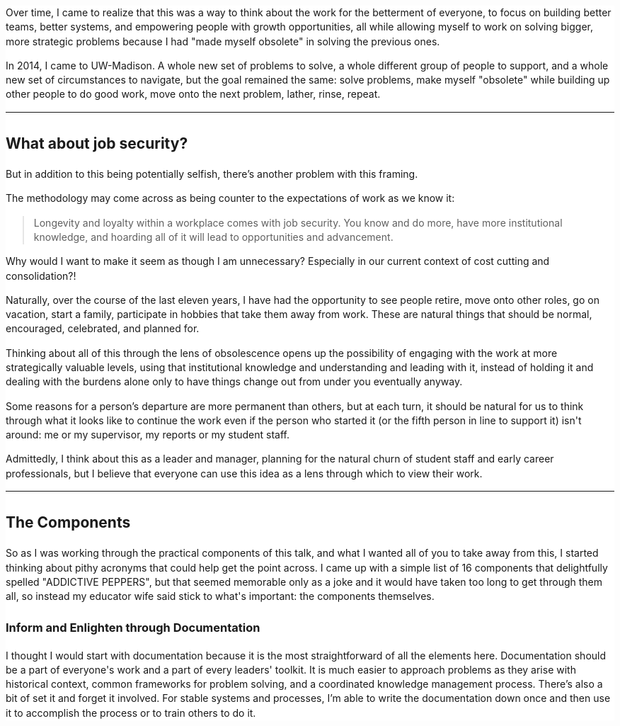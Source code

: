 Over time, I came to realize that this was a way to think about the work for the betterment of everyone, to focus on building better teams, better systems, and empowering people with growth opportunities, all while allowing myself to work on solving bigger, more strategic problems because I had "made myself obsolete" in solving the previous ones.

In 2014, I came to UW-Madison. A whole new set of problems to solve, a whole different group of people to support, and a whole new set of circumstances to navigate, but the goal remained the same: solve problems, make myself "obsolete" while building up other people to do good work, move onto the next problem, lather, rinse, repeat.

---

## What about job security?

But in addition to this being potentially selfish, there’s another problem with this framing.

The methodology may come across as being counter to the expectations of work as we know it:

> Longevity and loyalty within a workplace comes with job security. You know and do more, have more institutional knowledge, and hoarding all of it will lead to opportunities and advancement.

Why would I want to make it seem as though I am unnecessary? Especially in our current context of cost cutting and consolidation?!

Naturally, over the course of the last eleven years, I have had the opportunity to see people retire, move onto other roles, go on vacation, start a family, participate in hobbies that take them away from work. These are natural things that should be normal, encouraged, celebrated, and planned for.

Thinking about all of this through the lens of obsolescence opens up the possibility of engaging with the work at more strategically valuable levels, using that institutional knowledge and understanding and leading with it, instead of holding it and dealing with the burdens alone only to have things change out from under you eventually anyway.

Some reasons for a person’s departure are more permanent than others, but at each turn, it should be natural for us to think through what it looks like to continue the work even if the person who started it (or the fifth person in line to support it) isn't around: me or my supervisor, my reports or my student staff.

Admittedly, I think about this as a leader and manager, planning for the natural churn of student staff and early career professionals, but I believe that everyone can use this idea as a lens through which to view their work.

---

## The Components

So as I was working through the practical components of this talk, and what I wanted all of you to take away from this, I started thinking about pithy acronyms that could help get the point across. I came up with a simple list of 16 components that delightfully spelled "ADDICTIVE PEPPERS", but that seemed memorable only as a joke and it would have taken too long to get through them all, so instead my educator wife said stick to what's important: the components themselves.

### Inform and Enlighten through Documentation

I thought I would start with documentation because it is the most straightforward of all the elements here. Documentation should be a part of everyone's work and a part of every leaders' toolkit. It is much easier to approach problems as they arise with historical context, common frameworks for problem solving, and a coordinated knowledge management process. There’s also a bit of set it and forget it involved. For stable systems and processes, I’m able to write the documentation down once and then use it to accomplish the process or to train others to do it.
